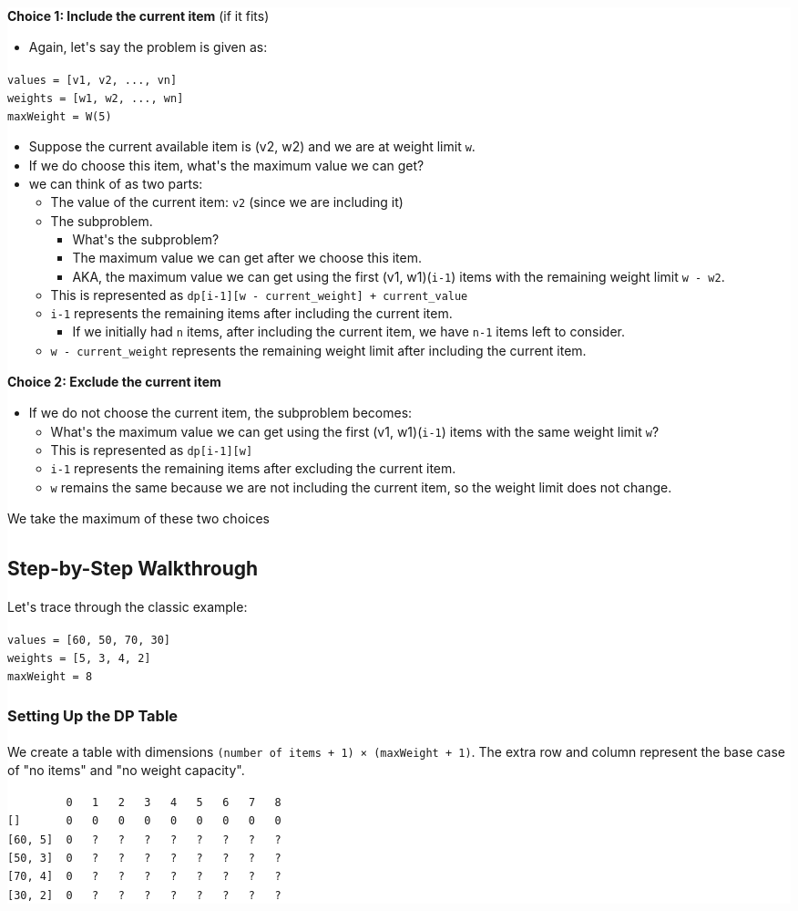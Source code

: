 **Choice 1: Include the current item** (if it fits)
- Again, let's say the problem is given as:
```
values = [v1, v2, ..., vn]
weights = [w1, w2, ..., wn]
maxWeight = W(5)
```
- Suppose the current available item is (v2, w2) and we are at weight limit `w`.
- If we do choose this item, what's the maximum value we can get?
- we can think of as two parts:
  - The value of the current item: `v2` (since we are including it) 
  - The subproblem.
    - What's the subproblem?
    - The maximum value we can get after we choose this item.
    - AKA, the maximum value we can get using the first (v1, w1)(`i-1`) items with the remaining weight limit `w - w2`.
  - This is represented as `dp[i-1][w - current_weight] + current_value`
  - `i-1` represents the remaining items after including the current item.
    - If we initially had `n` items, after including the current item, we have `n-1` items left to consider.
  - `w - current_weight` represents the remaining weight limit after including the current item.

**Choice 2: Exclude the current item**
- If we do not choose the current item, the subproblem becomes:
  - What's the maximum value we can get using the first (v1, w1)(`i-1`) items with the same weight limit `w`?
  - This is represented as `dp[i-1][w]`
  - `i-1` represents the remaining items after excluding the current item.
  - `w` remains the same because we are not including the current item, so the weight limit does not change.

We take the maximum of these two choices

## Step-by-Step Walkthrough

Let's trace through the classic example:
```
values = [60, 50, 70, 30]
weights = [5, 3, 4, 2]
maxWeight = 8
```

### Setting Up the DP Table

We create a table with dimensions `(number of items + 1) × (maxWeight + 1)`. The extra row and column represent the base case of "no items" and "no weight capacity".

```
         0   1   2   3   4   5   6   7   8
[]       0   0   0   0   0   0   0   0   0
[60, 5]  0   ?   ?   ?   ?   ?   ?   ?   ?
[50, 3]  0   ?   ?   ?   ?   ?   ?   ?   ?
[70, 4]  0   ?   ?   ?   ?   ?   ?   ?   ?
[30, 2]  0   ?   ?   ?   ?   ?   ?   ?   ?
```
